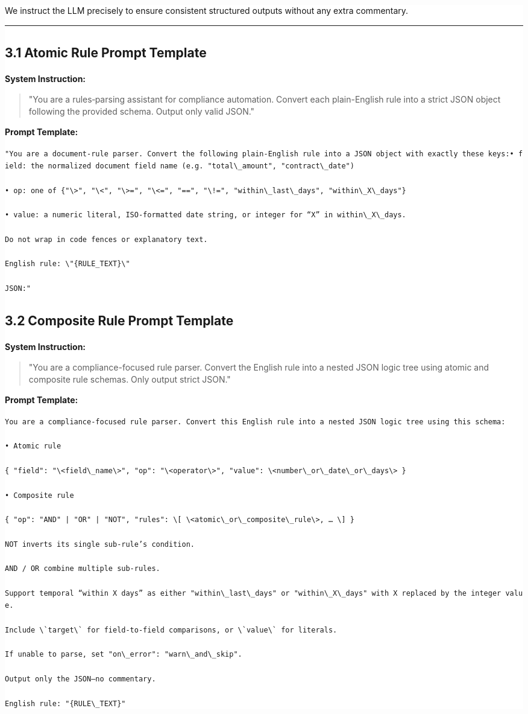 We instruct the LLM precisely to ensure consistent structured outputs without any extra commentary.

---

## **3.1 Atomic Rule Prompt Template**

**System Instruction:**
> "You are a rules‑parsing assistant for compliance automation. Convert each plain-English rule into a strict JSON object following the provided schema. Output only valid JSON."

**Prompt Template:**

    "You are a document-rule parser. Convert the following plain-English rule into a JSON object with exactly these keys:• field: the normalized document field name (e.g. "total\_amount", "contract\_date")

    • op: one of {"\>", "\<", "\>=", "\<=", "==", "\!=", "within\_last\_days", "within\_X\_days"}

    • value: a numeric literal, ISO-formatted date string, or integer for “X” in within\_X\_days.

    Do not wrap in code fences or explanatory text.

    English rule: \"{RULE_TEXT}\"

    JSON:"

## **3.2 Composite Rule Prompt Template**

**System Instruction:**
> "You are a compliance-focused rule parser. Convert the English rule into a nested JSON logic tree using atomic and composite rule schemas. Only output strict JSON."

**Prompt Template:**

    You are a compliance-focused rule parser. Convert this English rule into a nested JSON logic tree using this schema:

    • Atomic rule

    { "field": "\<field\_name\>", "op": "\<operator\>", "value": \<number\_or\_date\_or\_days\> }

    • Composite rule

    { "op": "AND" | "OR" | "NOT", "rules": \[ \<atomic\_or\_composite\_rule\>, … \] }

    NOT inverts its single sub-rule’s condition.

    AND / OR combine multiple sub-rules.

    Support temporal “within X days” as either "within\_last\_days" or "within\_X\_days" with X replaced by the integer value.

    Include \`target\` for field-to-field comparisons, or \`value\` for literals.

    If unable to parse, set "on\_error": "warn\_and\_skip".

    Output only the JSON—no commentary.

    English rule: "{RULE\_TEXT}"
